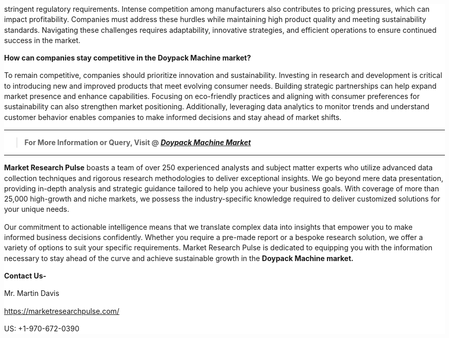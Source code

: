 stringent regulatory requirements. Intense competition among manufacturers also contributes to pricing pressures, which can impact profitability. Companies must address these hurdles while maintaining high product quality and meeting sustainability standards. Navigating these challenges requires adaptability, innovative strategies, and efficient operations to ensure continued success in the market.</p><p><strong>How can companies stay competitive in the Doypack Machine market?</strong></p><p>To remain competitive, companies should prioritize innovation and sustainability. Investing in research and development is critical to introducing new and improved products that meet evolving consumer needs. Building strategic partnerships can help expand market presence and enhance capabilities. Focusing on eco-friendly practices and aligning with consumer preferences for sustainability can also strengthen market positioning. Additionally, leveraging data analytics to monitor trends and understand customer behavior enables companies to make informed decisions and stay ahead of market shifts.</p><hr /><blockquote><p><strong>For More Information or Query, Visit @&nbsp;<em><a href="https://marketresearchpulse.com/report/52210/doypack-machine-market?utm_source=Linkedin&utm_medium=0112">Doypack Machine Market</a></em></strong></p></blockquote><hr /><p><strong>Market Research Pulse</strong> boasts a team of over 250 experienced analysts and subject matter experts who utilize advanced data collection techniques and rigorous research methodologies to deliver exceptional insights. We go beyond mere data presentation, providing in-depth analysis and strategic guidance tailored to help you achieve your business goals. With coverage of more than 25,000 high-growth and niche markets, we possess the industry-specific knowledge required to deliver customized solutions for your unique needs.</p><p>Our commitment to actionable intelligence means that we translate complex data into insights that empower you to make informed business decisions confidently. Whether you require a pre-made report or a bespoke research solution, we offer a variety of options to suit your specific requirements. Market Research Pulse is dedicated to equipping you with the information necessary to stay ahead of the curve and achieve sustainable growth in the <strong>Doypack Machine market.</strong></p><p><strong>Contact Us-</strong></p><p>Mr. Martin Davis</p><p>https://marketresearchpulse.com/</p><p>US: +1-970-672-0390</p>
